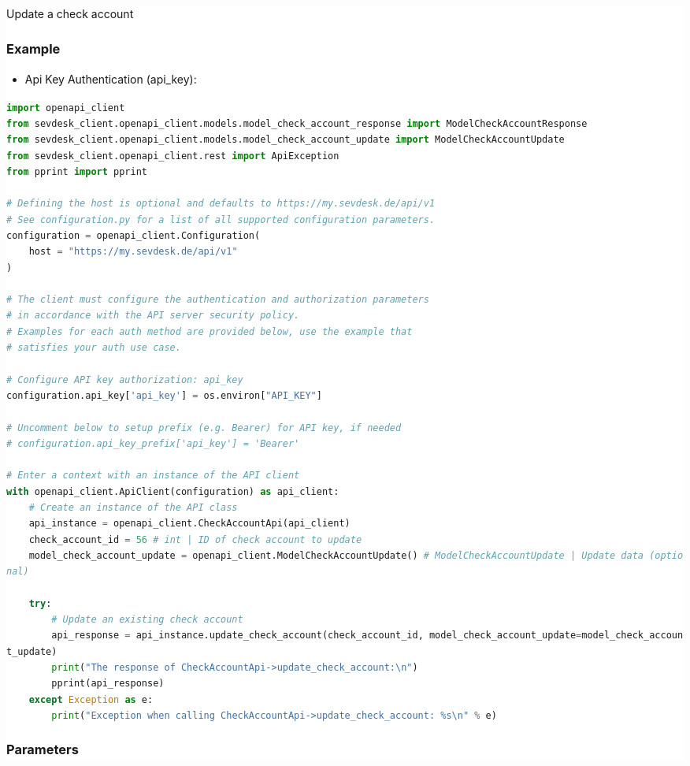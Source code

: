 Update a check account

### Example

* Api Key Authentication (api_key):

```python
import openapi_client
from sevdesk_client.openapi_client.models.model_check_account_response import ModelCheckAccountResponse
from sevdesk_client.openapi_client.models.model_check_account_update import ModelCheckAccountUpdate
from sevdesk_client.openapi_client.rest import ApiException
from pprint import pprint

# Defining the host is optional and defaults to https://my.sevdesk.de/api/v1
# See configuration.py for a list of all supported configuration parameters.
configuration = openapi_client.Configuration(
    host = "https://my.sevdesk.de/api/v1"
)

# The client must configure the authentication and authorization parameters
# in accordance with the API server security policy.
# Examples for each auth method are provided below, use the example that
# satisfies your auth use case.

# Configure API key authorization: api_key
configuration.api_key['api_key'] = os.environ["API_KEY"]

# Uncomment below to setup prefix (e.g. Bearer) for API key, if needed
# configuration.api_key_prefix['api_key'] = 'Bearer'

# Enter a context with an instance of the API client
with openapi_client.ApiClient(configuration) as api_client:
    # Create an instance of the API class
    api_instance = openapi_client.CheckAccountApi(api_client)
    check_account_id = 56 # int | ID of check account to update
    model_check_account_update = openapi_client.ModelCheckAccountUpdate() # ModelCheckAccountUpdate | Update data (optional)

    try:
        # Update an existing check account
        api_response = api_instance.update_check_account(check_account_id, model_check_account_update=model_check_account_update)
        print("The response of CheckAccountApi->update_check_account:\n")
        pprint(api_response)
    except Exception as e:
        print("Exception when calling CheckAccountApi->update_check_account: %s\n" % e)
```



### Parameters
